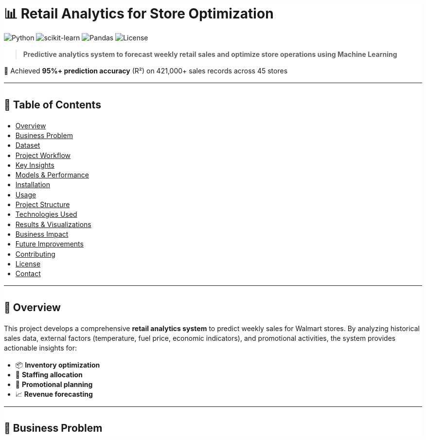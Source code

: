 # 📊 Retail Analytics for Store Optimization

![Python](https://img.shields.io/badge/Python-3.8+-blue.svg)
![scikit-learn](https://img.shields.io/badge/scikit--learn-1.0+-orange.svg)
![Pandas](https://img.shields.io/badge/Pandas-1.3+-green.svg)
![License](https://img.shields.io/badge/License-MIT-yellow.svg)

> **Predictive analytics system to forecast weekly retail sales and optimize store operations using Machine Learning**

🎯 Achieved **95%+ prediction accuracy** (R²) on 421,000+ sales records across 45 stores

---

## 📖 Table of Contents
- [Overview](#overview)
- [Business Problem](#business-problem)
- [Dataset](#dataset)
- [Project Workflow](#project-workflow)
- [Key Insights](#key-insights)
- [Models & Performance](#models--performance)
- [Installation](#installation)
- [Usage](#usage)
- [Project Structure](#project-structure)
- [Technologies Used](#technologies-used)
- [Results & Visualizations](#results--visualizations)
- [Business Impact](#business-impact)
- [Future Improvements](#future-improvements)
- [Contributing](#contributing)
- [License](#license)
- [Contact](#contact)

---

## 🎯 Overview

This project develops a comprehensive **retail analytics system** to predict weekly sales for Walmart stores. By analyzing historical sales data, external factors (temperature, fuel price, economic indicators), and promotional activities, the system provides actionable insights for:

- 📦 **Inventory optimization**
- 👥 **Staffing allocation** 
- 🎯 **Promotional planning**
- 📈 **Revenue forecasting**

---

## 💼 Business Problem
